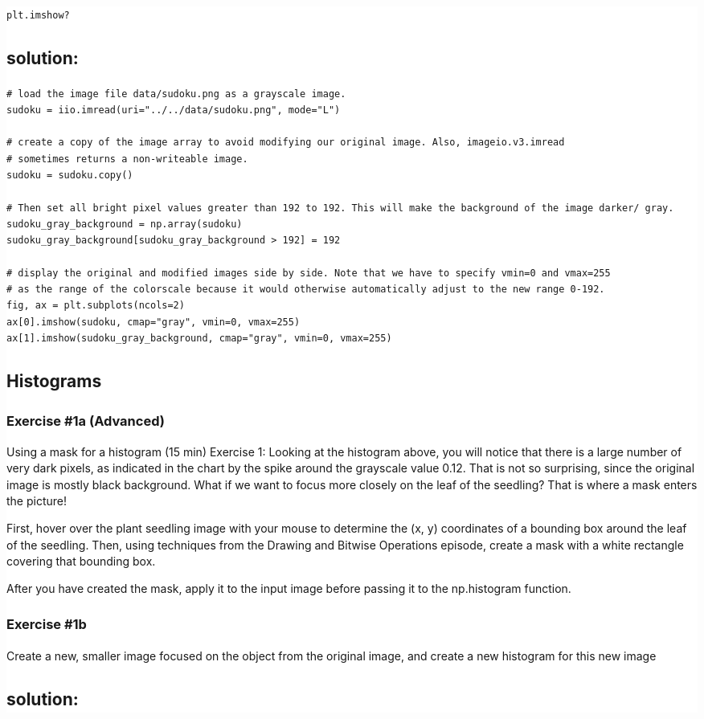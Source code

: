 ```
plt.imshow?
```




## solution:

```
# load the image file data/sudoku.png as a grayscale image. 
sudoku = iio.imread(uri="../../data/sudoku.png", mode="L")

# create a copy of the image array to avoid modifying our original image. Also, imageio.v3.imread 
# sometimes returns a non-writeable image.
sudoku = sudoku.copy()

# Then set all bright pixel values greater than 192 to 192. This will make the background of the image darker/ gray.
sudoku_gray_background = np.array(sudoku)
sudoku_gray_background[sudoku_gray_background > 192] = 192

# display the original and modified images side by side. Note that we have to specify vmin=0 and vmax=255 
# as the range of the colorscale because it would otherwise automatically adjust to the new range 0-192.
fig, ax = plt.subplots(ncols=2)
ax[0].imshow(sudoku, cmap="gray", vmin=0, vmax=255)
ax[1].imshow(sudoku_gray_background, cmap="gray", vmin=0, vmax=255)
````

## Histograms
### Exercise #1a (Advanced)
Using a mask for a histogram (15 min)
Exercise 1: Looking at the histogram above, you will notice that there is a large number of very dark pixels, as indicated in the chart by the spike around the grayscale value 0.12. That is not so surprising, since the original image is mostly black background. What if we want to focus more closely on the leaf of the seedling? That is where a mask enters the picture!

First, hover over the plant seedling image with your mouse to determine the (x, y) coordinates of a bounding box around the leaf of the seedling. Then, using techniques from the Drawing and Bitwise Operations episode, create a mask with a white rectangle covering that bounding box.

After you have created the mask, apply it to the input image before passing it to the np.histogram function.

### Exercise #1b
Create a new, smaller image focused on the object from the original image, and create a new histogram for this new image 


## solution:
